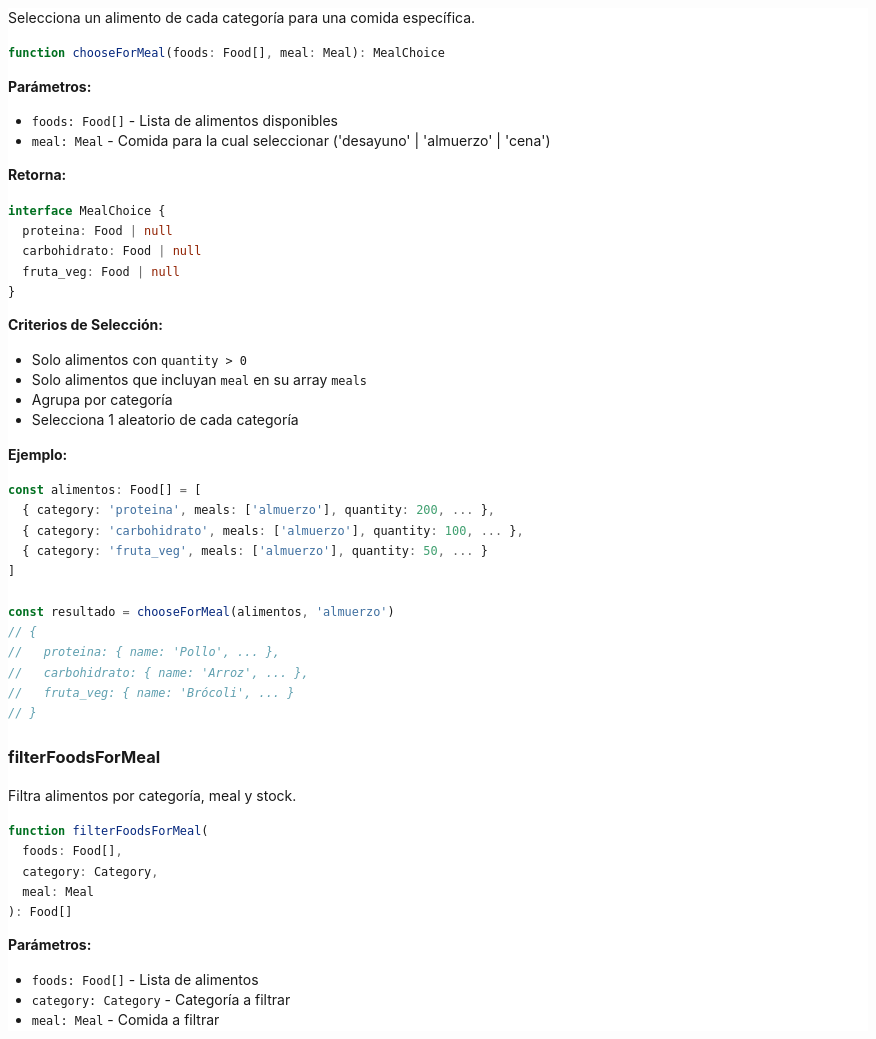 Selecciona un alimento de cada categoría para una comida específica.

```typescript
function chooseForMeal(foods: Food[], meal: Meal): MealChoice
```

**Parámetros:**
- `foods: Food[]` - Lista de alimentos disponibles
- `meal: Meal` - Comida para la cual seleccionar ('desayuno' | 'almuerzo' | 'cena')

**Retorna:**
```typescript
interface MealChoice {
  proteina: Food | null
  carbohidrato: Food | null
  fruta_veg: Food | null
}
```

**Criterios de Selección:**
- Solo alimentos con `quantity > 0`
- Solo alimentos que incluyan `meal` en su array `meals`
- Agrupa por categoría
- Selecciona 1 aleatorio de cada categoría

**Ejemplo:**

```typescript
const alimentos: Food[] = [
  { category: 'proteina', meals: ['almuerzo'], quantity: 200, ... },
  { category: 'carbohidrato', meals: ['almuerzo'], quantity: 100, ... },
  { category: 'fruta_veg', meals: ['almuerzo'], quantity: 50, ... }
]

const resultado = chooseForMeal(alimentos, 'almuerzo')
// {
//   proteina: { name: 'Pollo', ... },
//   carbohidrato: { name: 'Arroz', ... },
//   fruta_veg: { name: 'Brócoli', ... }
// }
```

### filterFoodsForMeal

Filtra alimentos por categoría, meal y stock.

```typescript
function filterFoodsForMeal(
  foods: Food[],
  category: Category,
  meal: Meal
): Food[]
```

**Parámetros:**
- `foods: Food[]` - Lista de alimentos
- `category: Category` - Categoría a filtrar
- `meal: Meal` - Comida a filtrar
